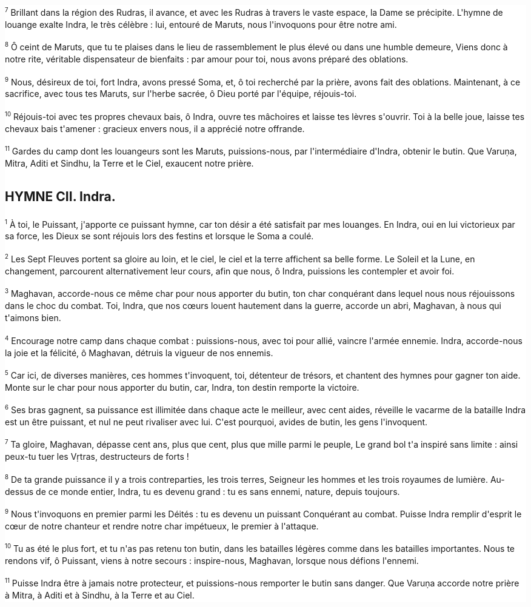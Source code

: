 <p id="v7"><sup><small>7</small></sup> Brillant dans la région des Rudras, il avance, et avec les Rudras à travers le vaste espace, la Dame se précipite.
L'hymne de louange exalte Indra, le très célèbre : lui, entouré de Maruts, nous l'invoquons pour être notre ami.
<p id="v8"><sup><small>8</small></sup> Ô ceint de Maruts, que tu te plaises dans le lieu de rassemblement le plus élevé ou dans une humble demeure,
Viens donc à notre rite, véritable dispensateur de bienfaits : par amour pour toi, nous avons préparé des oblations.
<p id="v9"><sup><small>9</small></sup> Nous, désireux de toi, fort Indra, avons pressé Soma, et, ô toi recherché par la prière, avons fait des oblations.
Maintenant, à ce sacrifice, avec tous tes Maruts, sur l'herbe sacrée, ô Dieu porté par l'équipe, réjouis-toi.
<p id="v10"><sup><small>10</small></sup> Réjouis-toi avec tes propres chevaux bais, ô Indra, ouvre tes mâchoires et laisse tes lèvres s'ouvrir.
Toi à la belle joue, laisse tes chevaux bais t'amener : gracieux envers nous, il a apprécié notre offrande.
<p id="v11"><sup><small>11</small></sup> Gardes du camp dont les louangeurs sont les Maruts, puissions-nous, par l'intermédiaire d'Indra, obtenir le butin.
Que Varuṇa, Mitra, Aditi et Sindhu, la Terre et le Ciel, exaucent notre prière.

<span id="h102"></span>

## HYMNE CII. Indra.

<p id="v1"><sup><small>1</small></sup> À toi, le Puissant, j'apporte ce puissant hymne, car ton désir a été satisfait par mes louanges.
En Indra, oui en lui victorieux par sa force, les Dieux se sont réjouis lors des festins et lorsque le Soma a coulé.
<p id="v2"><sup><small>2</small></sup> Les Sept Fleuves portent sa gloire au loin, et le ciel, le ciel et la terre affichent sa belle forme.
Le Soleil et la Lune, en changement, parcourent alternativement leur cours, afin que nous, ô Indra, puissions les contempler et avoir foi.
<p id="v3"><sup><small>3</small></sup> Maghavan, accorde-nous ce même char pour nous apporter du butin, ton char conquérant dans lequel nous nous réjouissons dans le choc du combat.
Toi, Indra, que nos cœurs louent hautement dans la guerre, accorde un abri, Maghavan, à nous qui t'aimons bien.
<p id="v4"><sup><small>4</small></sup> Encourage notre camp dans chaque combat : puissions-nous, avec toi pour allié, vaincre l'armée ennemie.
Indra, accorde-nous la joie et la félicité, ô Maghavan, détruis la vigueur de nos ennemis.
<p id="v5"><sup><small>5</small></sup> Car ici, de diverses manières, ces hommes t'invoquent, toi, détenteur de trésors, et chantent des hymnes pour gagner ton aide.
Monte sur le char pour nous apporter du butin, car, Indra, ton destin remporte la victoire.
<p id="v6"><sup><small>6</small></sup> Ses bras gagnent, sa puissance est illimitée dans chaque acte le meilleur, avec cent aides, réveille le vacarme de la bataille
Indra est un être puissant, et nul ne peut rivaliser avec lui. C'est pourquoi, avides de butin, les gens l'invoquent.
<p id="v7"><sup><small>7</small></sup> Ta gloire, Maghavan, dépasse cent ans, plus que cent, plus que mille parmi le peuple,
Le grand bol t'a inspiré sans limite : ainsi peux-tu tuer les Vṛtras, destructeurs de forts !
<p id="v8"><sup><small>8</small></sup> De ta grande puissance il y a trois contreparties, les trois terres, Seigneur les hommes et les trois royaumes de lumière.
Au-dessus de ce monde entier, Indra, tu es devenu grand : tu es sans ennemi, nature, depuis toujours.
<p id="v9"><sup><small>9</small></sup> Nous t'invoquons en premier parmi les Déités : tu es devenu un puissant Conquérant au combat.
Puisse Indra remplir d'esprit le cœur de notre chanteur et rendre notre char impétueux, le premier à l'attaque.
<p id="v10"><sup><small>10</small></sup> Tu as été le plus fort, et tu n'as pas retenu ton butin, dans les batailles légères comme dans les batailles importantes.
Nous te rendons vif, ô Puissant, viens à notre secours : inspire-nous, Maghavan, lorsque nous défions l'ennemi.
<p id="v11"><sup><small>11</small></sup> Puisse Indra être à jamais notre protecteur, et puissions-nous remporter le butin sans danger.
Que Varuṇa accorde notre prière à Mitra, à Aditi et à Sindhu, à la Terre et au Ciel.